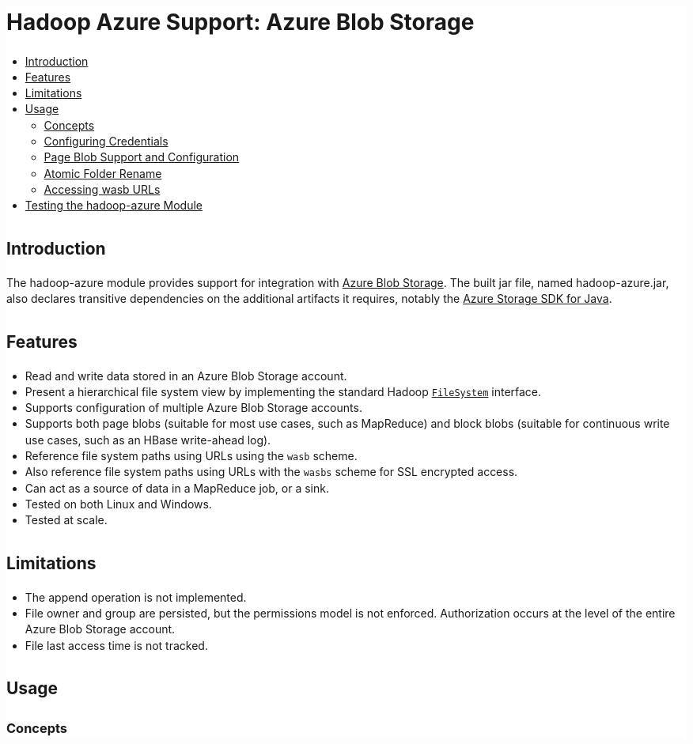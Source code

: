 

# Hadoop Azure Support: Azure Blob Storage

* [Introduction](#Introduction)
* [Features](#Features)
* [Limitations](#Limitations)
* [Usage](#Usage)
    * [Concepts](#Concepts)
    * [Configuring Credentials](#Configuring_Credentials)
    * [Page Blob Support and Configuration](#Page_Blob_Support_and_Configuration)
    * [Atomic Folder Rename](#Atomic_Folder_Rename)
    * [Accessing wasb URLs](#Accessing_wasb_URLs)
* [Testing the hadoop-azure Module](#Testing_the_hadoop-azure_Module)

## <a name="Introduction" />Introduction

The hadoop-azure module provides support for integration with
[Azure Blob Storage](http://azure.microsoft.com/en-us/documentation/services/storage/).
The built jar file, named hadoop-azure.jar, also declares transitive dependencies
on the additional artifacts it requires, notably the
[Azure Storage SDK for Java](https://github.com/Azure/azure-storage-java).

## <a name="Features" />Features

* Read and write data stored in an Azure Blob Storage account.
* Present a hierarchical file system view by implementing the standard Hadoop
  [`FileSystem`](../api/org/apache/hadoop/fs/FileSystem.html) interface.
* Supports configuration of multiple Azure Blob Storage accounts.
* Supports both page blobs (suitable for most use cases, such as MapReduce) and
  block blobs (suitable for continuous write use cases, such as an HBase
  write-ahead log).
* Reference file system paths using URLs using the `wasb` scheme.
* Also reference file system paths using URLs with the `wasbs` scheme for SSL
  encrypted access.
* Can act as a source of data in a MapReduce job, or a sink.
* Tested on both Linux and Windows.
* Tested at scale.

## <a name="Limitations" />Limitations

* The append operation is not implemented.
* File owner and group are persisted, but the permissions model is not enforced.
  Authorization occurs at the level of the entire Azure Blob Storage account.
* File last access time is not tracked.

## <a name="Usage" />Usage

### <a name="Concepts" />Concepts
